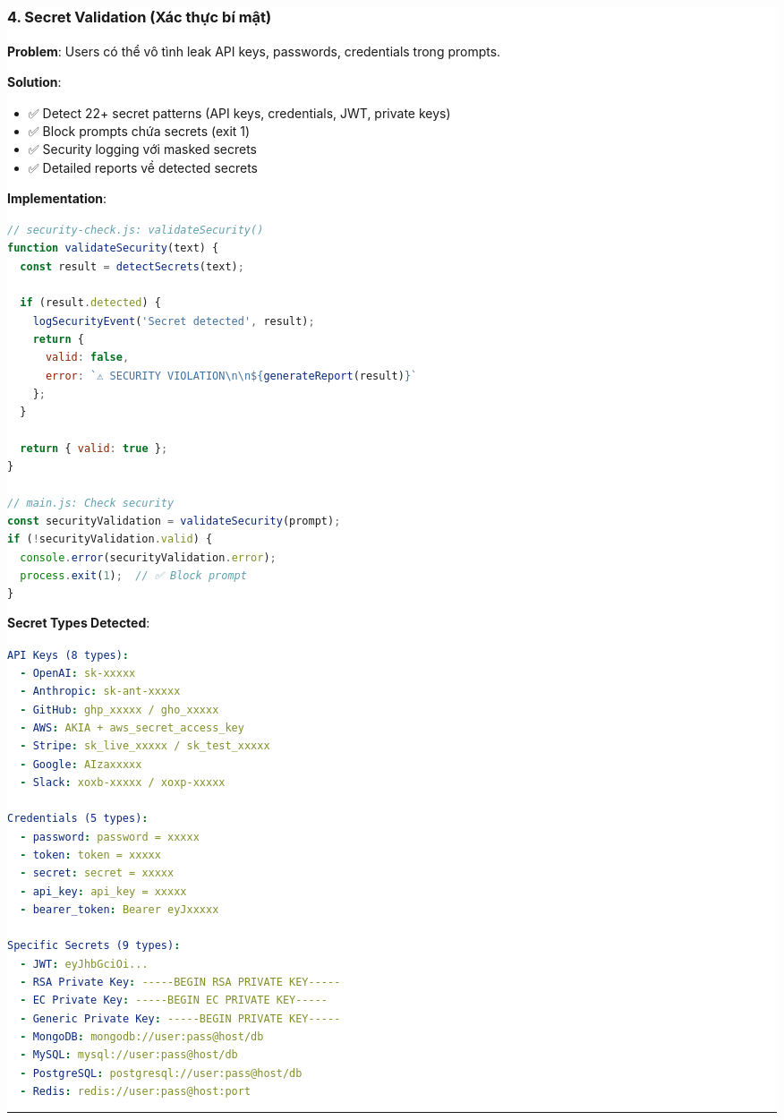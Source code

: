 
### **4. Secret Validation** (Xác thực bí mật)

**Problem**: Users có thể vô tình leak API keys, passwords, credentials trong prompts.

**Solution**:
- ✅ Detect 22+ secret patterns (API keys, credentials, JWT, private keys)
- ✅ Block prompts chứa secrets (exit 1)
- ✅ Security logging với masked secrets
- ✅ Detailed reports về detected secrets

**Implementation**:
```javascript
// security-check.js: validateSecurity()
function validateSecurity(text) {
  const result = detectSecrets(text);

  if (result.detected) {
    logSecurityEvent('Secret detected', result);
    return {
      valid: false,
      error: `⚠️ SECURITY VIOLATION\n\n${generateReport(result)}`
    };
  }

  return { valid: true };
}

// main.js: Check security
const securityValidation = validateSecurity(prompt);
if (!securityValidation.valid) {
  console.error(securityValidation.error);
  process.exit(1);  // ✅ Block prompt
}
```

**Secret Types Detected**:
```yaml
API Keys (8 types):
  - OpenAI: sk-xxxxx
  - Anthropic: sk-ant-xxxxx
  - GitHub: ghp_xxxxx / gho_xxxxx
  - AWS: AKIA + aws_secret_access_key
  - Stripe: sk_live_xxxxx / sk_test_xxxxx
  - Google: AIzaxxxxx
  - Slack: xoxb-xxxxx / xoxp-xxxxx

Credentials (5 types):
  - password: password = xxxxx
  - token: token = xxxxx
  - secret: secret = xxxxx
  - api_key: api_key = xxxxx
  - bearer_token: Bearer eyJxxxxx

Specific Secrets (9 types):
  - JWT: eyJhbGciOi...
  - RSA Private Key: -----BEGIN RSA PRIVATE KEY-----
  - EC Private Key: -----BEGIN EC PRIVATE KEY-----
  - Generic Private Key: -----BEGIN PRIVATE KEY-----
  - MongoDB: mongodb://user:pass@host/db
  - MySQL: mysql://user:pass@host/db
  - PostgreSQL: postgresql://user:pass@host/db
  - Redis: redis://user:pass@host:port
```

---